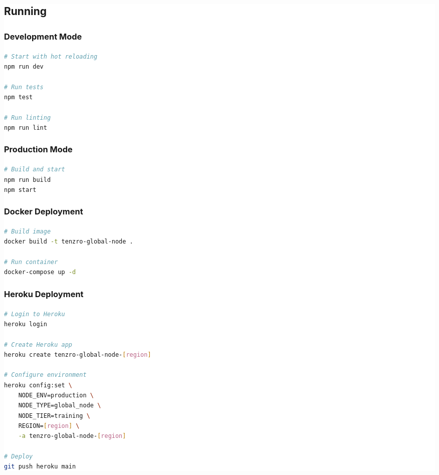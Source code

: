 ## Running

### Development Mode

```bash
# Start with hot reloading
npm run dev

# Run tests
npm test

# Run linting
npm run lint
```

### Production Mode

```bash
# Build and start
npm run build
npm start
```

### Docker Deployment

```bash
# Build image
docker build -t tenzro-global-node .

# Run container
docker-compose up -d
```

### Heroku Deployment

```bash
# Login to Heroku
heroku login

# Create Heroku app
heroku create tenzro-global-node-[region]

# Configure environment
heroku config:set \
    NODE_ENV=production \
    NODE_TYPE=global_node \
    NODE_TIER=training \
    REGION=[region] \
    -a tenzro-global-node-[region]

# Deploy
git push heroku main
```

